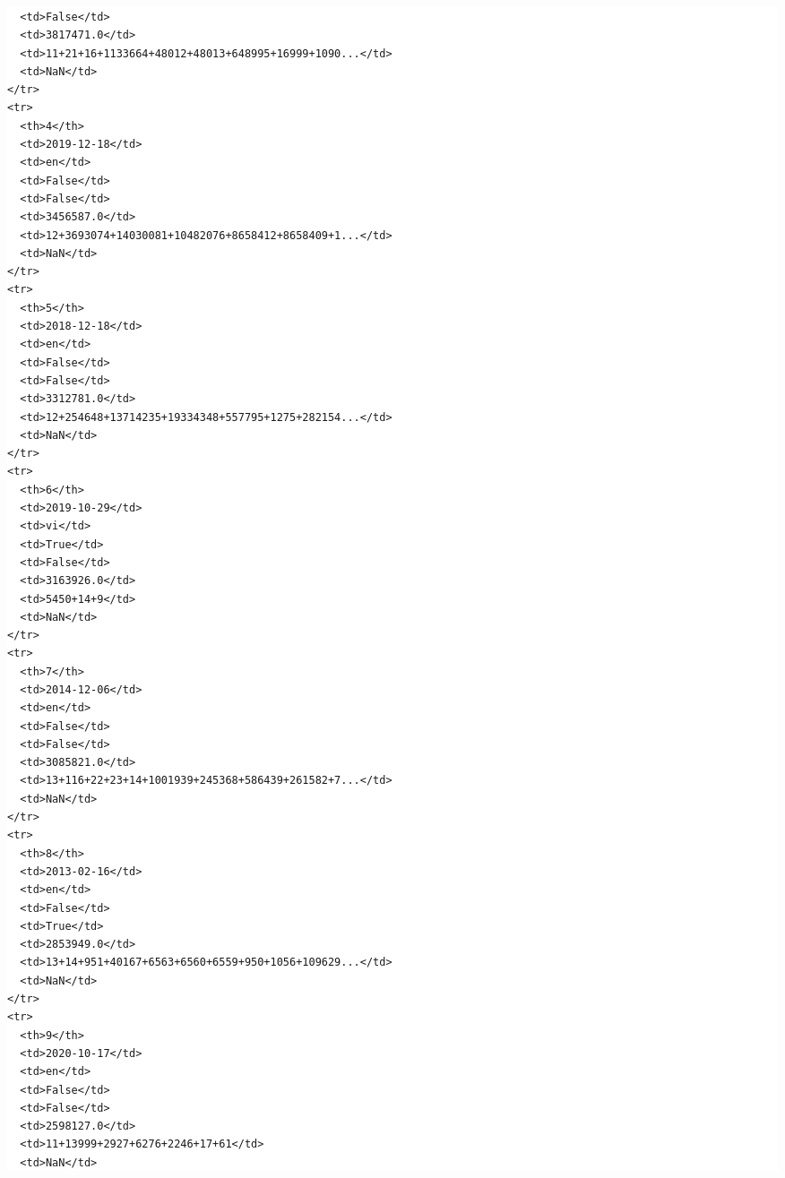       <td>False</td>
      <td>3817471.0</td>
      <td>11+21+16+1133664+48012+48013+648995+16999+1090...</td>
      <td>NaN</td>
    </tr>
    <tr>
      <th>4</th>
      <td>2019-12-18</td>
      <td>en</td>
      <td>False</td>
      <td>False</td>
      <td>3456587.0</td>
      <td>12+3693074+14030081+10482076+8658412+8658409+1...</td>
      <td>NaN</td>
    </tr>
    <tr>
      <th>5</th>
      <td>2018-12-18</td>
      <td>en</td>
      <td>False</td>
      <td>False</td>
      <td>3312781.0</td>
      <td>12+254648+13714235+19334348+557795+1275+282154...</td>
      <td>NaN</td>
    </tr>
    <tr>
      <th>6</th>
      <td>2019-10-29</td>
      <td>vi</td>
      <td>True</td>
      <td>False</td>
      <td>3163926.0</td>
      <td>5450+14+9</td>
      <td>NaN</td>
    </tr>
    <tr>
      <th>7</th>
      <td>2014-12-06</td>
      <td>en</td>
      <td>False</td>
      <td>False</td>
      <td>3085821.0</td>
      <td>13+116+22+23+14+1001939+245368+586439+261582+7...</td>
      <td>NaN</td>
    </tr>
    <tr>
      <th>8</th>
      <td>2013-02-16</td>
      <td>en</td>
      <td>False</td>
      <td>True</td>
      <td>2853949.0</td>
      <td>13+14+951+40167+6563+6560+6559+950+1056+109629...</td>
      <td>NaN</td>
    </tr>
    <tr>
      <th>9</th>
      <td>2020-10-17</td>
      <td>en</td>
      <td>False</td>
      <td>False</td>
      <td>2598127.0</td>
      <td>11+13999+2927+6276+2246+17+61</td>
      <td>NaN</td>